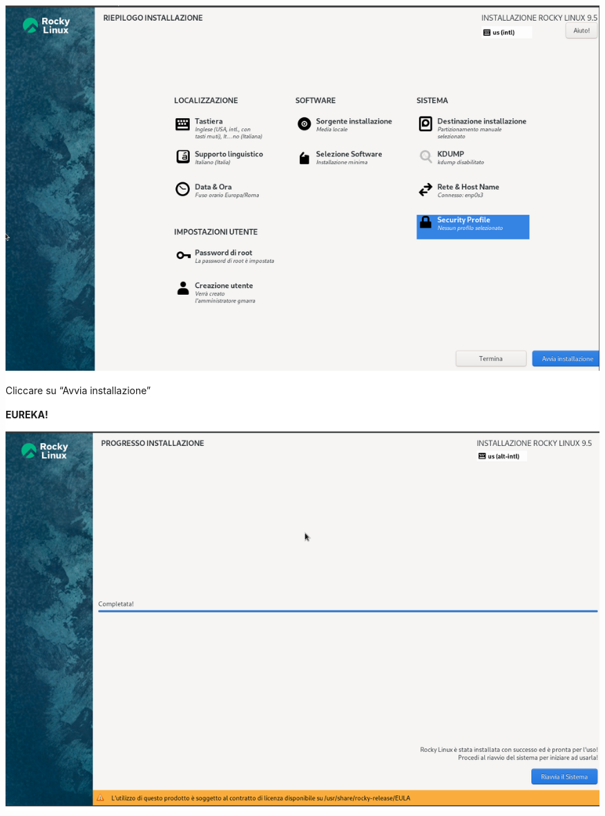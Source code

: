 ![](asset_Born2BeRoot_RockyEdition/0d7677f0cabe32ff07ad26af49353dbda5530644.png)

Cliccare su “Avvia installazione”

**EUREKA!**

![](asset_Born2BeRoot_RockyEdition/0d6fd4f0c41374cfe8c1a4c187eefa58c0d08996.png)

